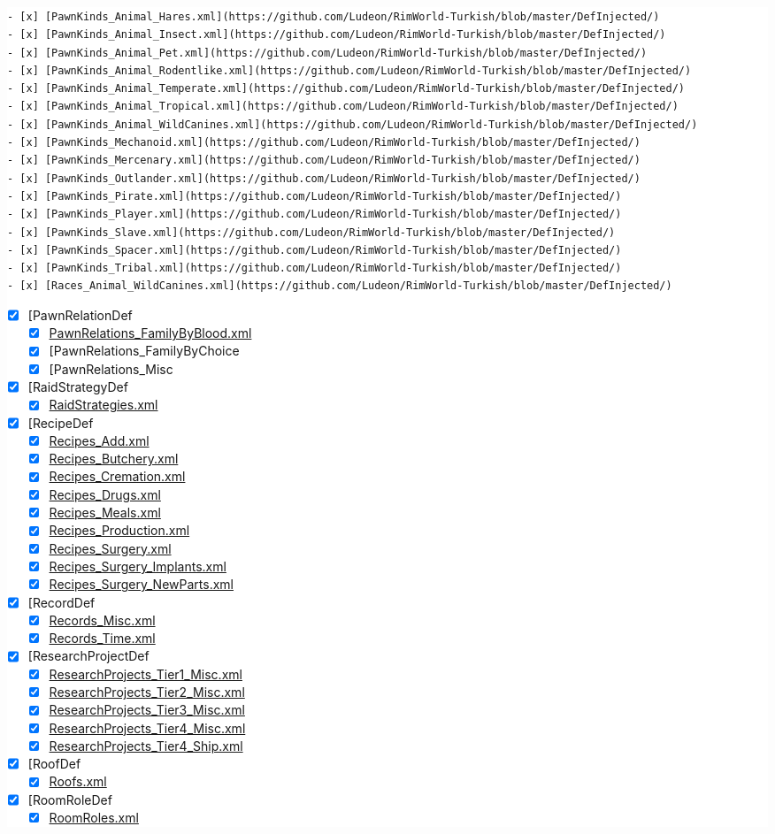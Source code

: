     - [x] [PawnKinds_Animal_Hares.xml](https://github.com/Ludeon/RimWorld-Turkish/blob/master/DefInjected/)
    - [x] [PawnKinds_Animal_Insect.xml](https://github.com/Ludeon/RimWorld-Turkish/blob/master/DefInjected/)
    - [x] [PawnKinds_Animal_Pet.xml](https://github.com/Ludeon/RimWorld-Turkish/blob/master/DefInjected/)
    - [x] [PawnKinds_Animal_Rodentlike.xml](https://github.com/Ludeon/RimWorld-Turkish/blob/master/DefInjected/)
    - [x] [PawnKinds_Animal_Temperate.xml](https://github.com/Ludeon/RimWorld-Turkish/blob/master/DefInjected/)
    - [x] [PawnKinds_Animal_Tropical.xml](https://github.com/Ludeon/RimWorld-Turkish/blob/master/DefInjected/)
    - [x] [PawnKinds_Animal_WildCanines.xml](https://github.com/Ludeon/RimWorld-Turkish/blob/master/DefInjected/)
    - [x] [PawnKinds_Mechanoid.xml](https://github.com/Ludeon/RimWorld-Turkish/blob/master/DefInjected/)
    - [x] [PawnKinds_Mercenary.xml](https://github.com/Ludeon/RimWorld-Turkish/blob/master/DefInjected/)
    - [x] [PawnKinds_Outlander.xml](https://github.com/Ludeon/RimWorld-Turkish/blob/master/DefInjected/)
    - [x] [PawnKinds_Pirate.xml](https://github.com/Ludeon/RimWorld-Turkish/blob/master/DefInjected/)
    - [x] [PawnKinds_Player.xml](https://github.com/Ludeon/RimWorld-Turkish/blob/master/DefInjected/)
    - [x] [PawnKinds_Slave.xml](https://github.com/Ludeon/RimWorld-Turkish/blob/master/DefInjected/)
    - [x] [PawnKinds_Spacer.xml](https://github.com/Ludeon/RimWorld-Turkish/blob/master/DefInjected/)
    - [x] [PawnKinds_Tribal.xml](https://github.com/Ludeon/RimWorld-Turkish/blob/master/DefInjected/)
    - [x] [Races_Animal_WildCanines.xml](https://github.com/Ludeon/RimWorld-Turkish/blob/master/DefInjected/)
  * [x] [PawnRelationDef
    - [x] [PawnRelations_FamilyByBlood.xml](https://github.com/Ludeon/RimWorld-Turkish/blob/master/DefInjected/)
    - [x] [PawnRelations_FamilyByChoice
    - [x] [PawnRelations_Misc
 * [x] [RaidStrategyDef
    - [x] [RaidStrategies.xml](https://github.com/Ludeon/RimWorld-Turkish/blob/master/DefInjected/)
 * [x] [RecipeDef
    - [x] [Recipes_Add.xml](https://github.com/Ludeon/RimWorld-Turkish/blob/master/DefInjected/)
    - [x] [Recipes_Butchery.xml](https://github.com/Ludeon/RimWorld-Turkish/blob/master/DefInjected/)
    - [x] [Recipes_Cremation.xml](https://github.com/Ludeon/RimWorld-Turkish/blob/master/DefInjected/)
    - [x] [Recipes_Drugs.xml](https://github.com/Ludeon/RimWorld-Turkish/blob/master/DefInjected/)
    - [x] [Recipes_Meals.xml](https://github.com/Ludeon/RimWorld-Turkish/blob/master/DefInjected/)
    - [x] [Recipes_Production.xml](https://github.com/Ludeon/RimWorld-Turkish/blob/master/DefInjected/)
    - [x] [Recipes_Surgery.xml](https://github.com/Ludeon/RimWorld-Turkish/blob/master/DefInjected/)
    - [x] [Recipes_Surgery_Implants.xml](https://github.com/Ludeon/RimWorld-Turkish/blob/master/DefInjected/)
    - [x] [Recipes_Surgery_NewParts.xml](https://github.com/Ludeon/RimWorld-Turkish/blob/master/DefInjected/)
 * [x] [RecordDef
    - [x] [Records_Misc.xml](https://github.com/Ludeon/RimWorld-Turkish/blob/master/DefInjected/)
    - [x] [Records_Time.xml](https://github.com/Ludeon/RimWorld-Turkish/blob/master/DefInjected/)
 * [x] [ResearchProjectDef
    - [x] [ResearchProjects_Tier1_Misc.xml](https://github.com/Ludeon/RimWorld-Turkish/blob/master/DefInjected/)
    - [x] [ResearchProjects_Tier2_Misc.xml](https://github.com/Ludeon/RimWorld-Turkish/blob/master/DefInjected/)
    - [x] [ResearchProjects_Tier3_Misc.xml](https://github.com/Ludeon/RimWorld-Turkish/blob/master/DefInjected/)
    - [x] [ResearchProjects_Tier4_Misc.xml](https://github.com/Ludeon/RimWorld-Turkish/blob/master/DefInjected/)
    - [x] [ResearchProjects_Tier4_Ship.xml](https://github.com/Ludeon/RimWorld-Turkish/blob/master/DefInjected/)
 * [x] [RoofDef
    - [x] [Roofs.xml](https://github.com/Ludeon/RimWorld-Turkish/blob/master/DefInjected/)
 * [x] [RoomRoleDef
    - [x] [RoomRoles.xml](https://github.com/Ludeon/RimWorld-Turkish/blob/master/DefInjected/)